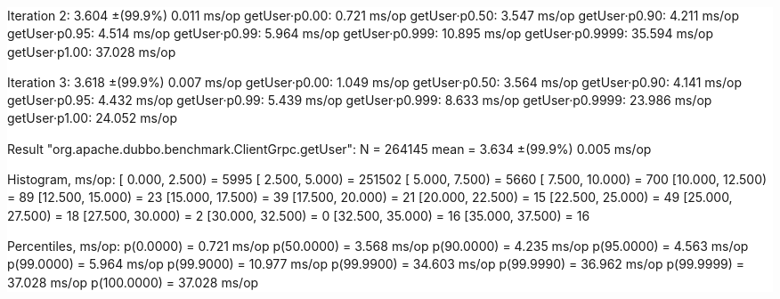 Iteration   2: 3.604 ±(99.9%) 0.011 ms/op
                 getUser·p0.00:   0.721 ms/op
                 getUser·p0.50:   3.547 ms/op
                 getUser·p0.90:   4.211 ms/op
                 getUser·p0.95:   4.514 ms/op
                 getUser·p0.99:   5.964 ms/op
                 getUser·p0.999:  10.895 ms/op
                 getUser·p0.9999: 35.594 ms/op
                 getUser·p1.00:   37.028 ms/op

Iteration   3: 3.618 ±(99.9%) 0.007 ms/op
                 getUser·p0.00:   1.049 ms/op
                 getUser·p0.50:   3.564 ms/op
                 getUser·p0.90:   4.141 ms/op
                 getUser·p0.95:   4.432 ms/op
                 getUser·p0.99:   5.439 ms/op
                 getUser·p0.999:  8.633 ms/op
                 getUser·p0.9999: 23.986 ms/op
                 getUser·p1.00:   24.052 ms/op



Result "org.apache.dubbo.benchmark.ClientGrpc.getUser":
  N = 264145
  mean =      3.634 ±(99.9%) 0.005 ms/op

  Histogram, ms/op:
    [ 0.000,  2.500) = 5995 
    [ 2.500,  5.000) = 251502 
    [ 5.000,  7.500) = 5660 
    [ 7.500, 10.000) = 700 
    [10.000, 12.500) = 89 
    [12.500, 15.000) = 23 
    [15.000, 17.500) = 39 
    [17.500, 20.000) = 21 
    [20.000, 22.500) = 15 
    [22.500, 25.000) = 49 
    [25.000, 27.500) = 18 
    [27.500, 30.000) = 2 
    [30.000, 32.500) = 0 
    [32.500, 35.000) = 16 
    [35.000, 37.500) = 16 

  Percentiles, ms/op:
      p(0.0000) =      0.721 ms/op
     p(50.0000) =      3.568 ms/op
     p(90.0000) =      4.235 ms/op
     p(95.0000) =      4.563 ms/op
     p(99.0000) =      5.964 ms/op
     p(99.9000) =     10.977 ms/op
     p(99.9900) =     34.603 ms/op
     p(99.9990) =     36.962 ms/op
     p(99.9999) =     37.028 ms/op
    p(100.0000) =     37.028 ms/op
